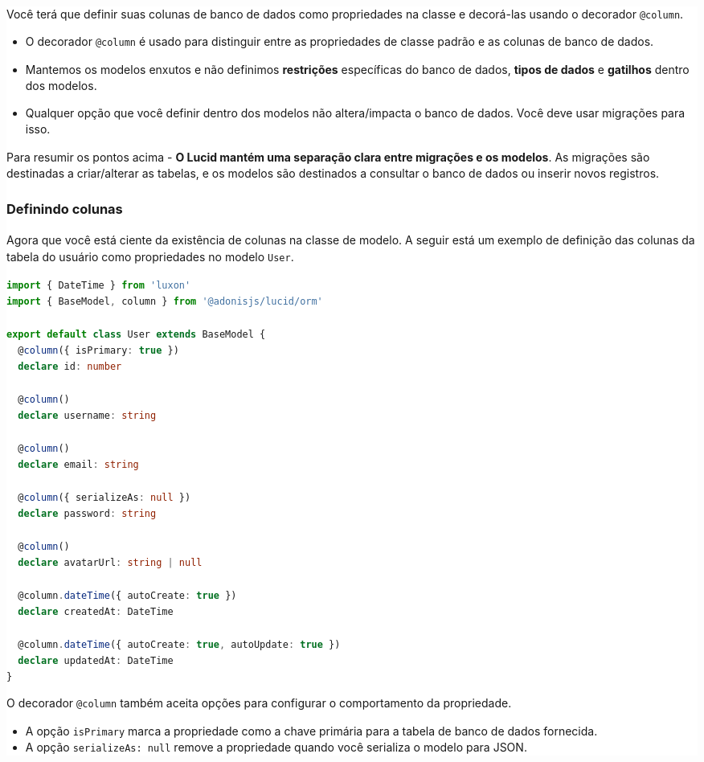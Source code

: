 Você terá que definir suas colunas de banco de dados como propriedades na classe e decorá-las usando o decorador `@column`.

- O decorador `@column` é usado para distinguir entre as propriedades de classe padrão e as colunas de banco de dados.

- Mantemos os modelos enxutos e não definimos **restrições** específicas do banco de dados, **tipos de dados** e **gatilhos** dentro dos modelos.

- Qualquer opção que você definir dentro dos modelos não altera/impacta o banco de dados. Você deve usar migrações para isso.

Para resumir os pontos acima - **O Lucid mantém uma separação clara entre migrações e os modelos**. As migrações são destinadas a criar/alterar as tabelas, e os modelos são destinados a consultar o banco de dados ou inserir novos registros.

### Definindo colunas

Agora que você está ciente da existência de colunas na classe de modelo. A seguir está um exemplo de definição das colunas da tabela do usuário como propriedades no modelo `User`.

```ts
import { DateTime } from 'luxon'
import { BaseModel, column } from '@adonisjs/lucid/orm'

export default class User extends BaseModel {
  @column({ isPrimary: true })
  declare id: number

  @column()
  declare username: string

  @column()
  declare email: string

  @column({ serializeAs: null })
  declare password: string

  @column()
  declare avatarUrl: string | null

  @column.dateTime({ autoCreate: true })
  declare createdAt: DateTime

  @column.dateTime({ autoCreate: true, autoUpdate: true })
  declare updatedAt: DateTime
}
```

O decorador `@column` também aceita opções para configurar o comportamento da propriedade.

- A opção `isPrimary` marca a propriedade como a chave primária para a tabela de banco de dados fornecida.
- A opção `serializeAs: null` remove a propriedade quando você serializa o modelo para JSON.
